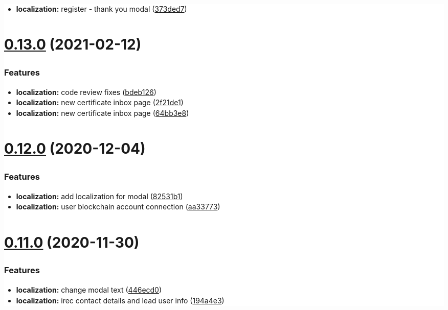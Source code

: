 * **localization:** register - thank you modal ([373ded7](https://github.com/energywebfoundation/origin/commit/373ded7a58a3f03ab119ebf23b83e022400d1b94))





# [0.13.0](https://github.com/energywebfoundation/origin/compare/@energyweb/localization@0.12.0...@energyweb/localization@0.13.0) (2021-02-12)


### Features

* **localization:** code review fixes ([bdeb126](https://github.com/energywebfoundation/origin/commit/bdeb1263cd16b5acc85c0efbe22ab032a950d1e9))
* **localization:** new certificate inbox page ([2f21de1](https://github.com/energywebfoundation/origin/commit/2f21de10730cb4799dde901e31c46346290caf68))
* **localization:** new certificate inbox page ([64bb3e8](https://github.com/energywebfoundation/origin/commit/64bb3e86cd19effc506b6b985ab989d20e751321))





# [0.12.0](https://github.com/energywebfoundation/origin/compare/@energyweb/localization@0.11.0...@energyweb/localization@0.12.0) (2020-12-04)


### Features

* **localization:** add localization for modal ([82531b1](https://github.com/energywebfoundation/origin/commit/82531b1d3d64b603a17f74bc42ad1e0b90cdea2d))
* **localization:** user blockchain account connection ([aa33773](https://github.com/energywebfoundation/origin/commit/aa33773d49cead3d1711fb2fde9348751a39d679))





# [0.11.0](https://github.com/energywebfoundation/origin/compare/@energyweb/localization@0.10.0...@energyweb/localization@0.11.0) (2020-11-30)


### Features

* **localization:** change modal text ([446ecd0](https://github.com/energywebfoundation/origin/commit/446ecd0091f8e0e9e3aeee1e543d28d67dd2e713))
* **localization:** irec contact details and lead user info ([194a4e3](https://github.com/energywebfoundation/origin/commit/194a4e37f946fb4622a2a6743dc3e51f7827e1ac))





